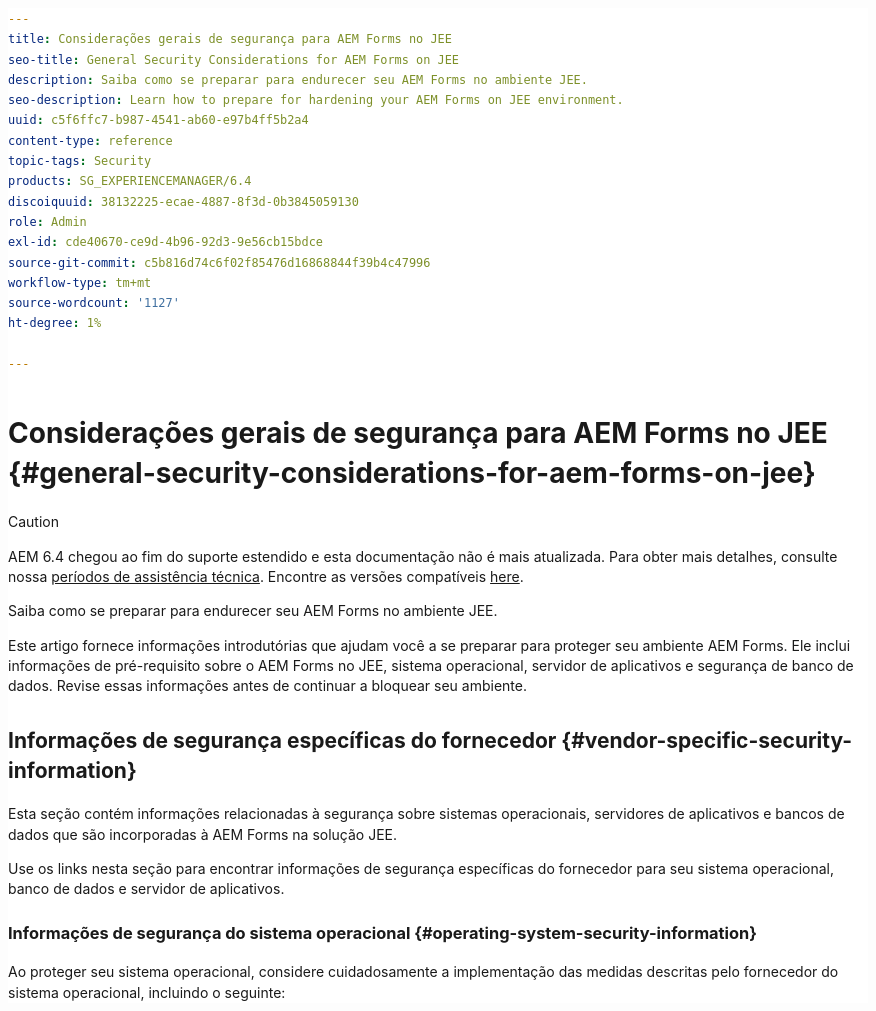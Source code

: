 ```yaml
---
title: Considerações gerais de segurança para AEM Forms no JEE
seo-title: General Security Considerations for AEM Forms on JEE
description: Saiba como se preparar para endurecer seu AEM Forms no ambiente JEE.
seo-description: Learn how to prepare for hardening your AEM Forms on JEE environment.
uuid: c5f6ffc7-b987-4541-ab60-e97b4ff5b2a4
content-type: reference
topic-tags: Security
products: SG_EXPERIENCEMANAGER/6.4
discoiquuid: 38132225-ecae-4887-8f3d-0b3845059130
role: Admin
exl-id: cde40670-ce9d-4b96-92d3-9e56cb15bdce
source-git-commit: c5b816d74c6f02f85476d16868844f39b4c47996
workflow-type: tm+mt
source-wordcount: '1127'
ht-degree: 1%

---
```


# Considerações gerais de segurança para AEM Forms no JEE {#general-security-considerations-for-aem-forms-on-jee}

>[!CAUTION]
>
>AEM 6.4 chegou ao fim do suporte estendido e esta documentação não é mais atualizada. Para obter mais detalhes, consulte nossa [períodos de assistência técnica](https://helpx.adobe.com/br/support/programs/eol-matrix.html). Encontre as versões compatíveis [here](https://experienceleague.adobe.com/docs/).

Saiba como se preparar para endurecer seu AEM Forms no ambiente JEE.

Este artigo fornece informações introdutórias que ajudam você a se preparar para proteger seu ambiente AEM Forms. Ele inclui informações de pré-requisito sobre o AEM Forms no JEE, sistema operacional, servidor de aplicativos e segurança de banco de dados. Revise essas informações antes de continuar a bloquear seu ambiente.

## Informações de segurança específicas do fornecedor {#vendor-specific-security-information}

Esta seção contém informações relacionadas à segurança sobre sistemas operacionais, servidores de aplicativos e bancos de dados que são incorporadas à AEM Forms na solução JEE.

Use os links nesta seção para encontrar informações de segurança específicas do fornecedor para seu sistema operacional, banco de dados e servidor de aplicativos.

### Informações de segurança do sistema operacional {#operating-system-security-information}

Ao proteger seu sistema operacional, considere cuidadosamente a implementação das medidas descritas pelo fornecedor do sistema operacional, incluindo o seguinte:
